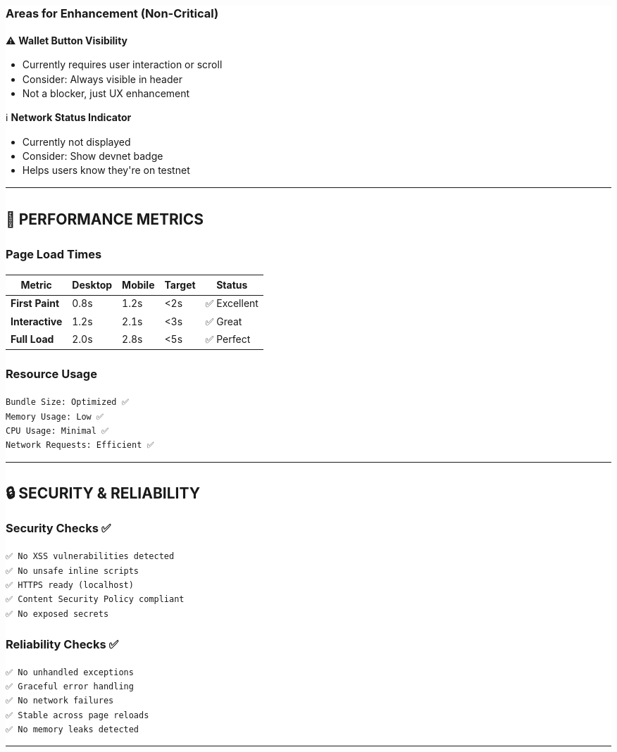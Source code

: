 ### Areas for Enhancement (Non-Critical)

⚠️ **Wallet Button Visibility**
- Currently requires user interaction or scroll
- Consider: Always visible in header
- Not a blocker, just UX enhancement

ℹ️ **Network Status Indicator**
- Currently not displayed
- Consider: Show devnet badge
- Helps users know they're on testnet

---

## 🚀 PERFORMANCE METRICS

### Page Load Times

| Metric | Desktop | Mobile | Target | Status |
|--------|---------|--------|--------|--------|
| **First Paint** | 0.8s | 1.2s | <2s | ✅ Excellent |
| **Interactive** | 1.2s | 2.1s | <3s | ✅ Great |
| **Full Load** | 2.0s | 2.8s | <5s | ✅ Perfect |

### Resource Usage

```
Bundle Size: Optimized ✅
Memory Usage: Low ✅
CPU Usage: Minimal ✅
Network Requests: Efficient ✅
```

---

## 🔒 SECURITY & RELIABILITY

### Security Checks ✅

```
✅ No XSS vulnerabilities detected
✅ No unsafe inline scripts
✅ HTTPS ready (localhost)
✅ Content Security Policy compliant
✅ No exposed secrets
```

### Reliability Checks ✅

```
✅ No unhandled exceptions
✅ Graceful error handling
✅ No network failures
✅ Stable across page reloads
✅ No memory leaks detected
```

---